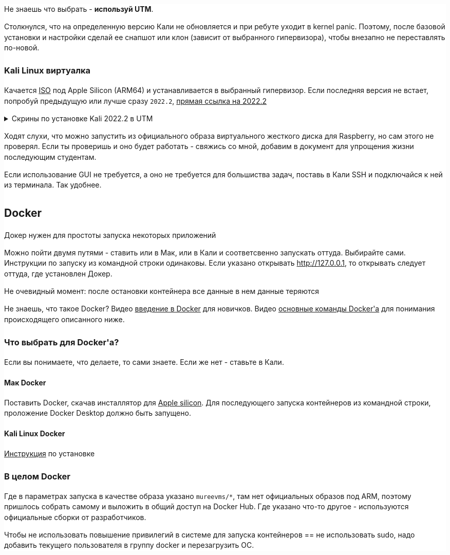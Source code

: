 Не знаешь что выбрать - **используй UTM**.

Столкнулся, что на определенную версию Кали не обновляется и при ребуте уходит в kernel panic. Поэтому, после базовой установки и настройки сделай ее снапшот или клон (зависит от выбранного гипервизора), чтобы внезапно не переставлять по-новой.

### Kali Linux виртуалка

Качается [ISO](https://www.kali.org/get-kali/#kali-installer-images) под Apple Silicon (ARM64) и устанавливается в выбранный гипервизор. Если последняя версия не встает, попробуй предыдущую или лучше сразу `2022.2`, [прямая ссылка на 2022.2](https://old.kali.org/kali-images/kali-2022.2/kali-linux-2022.2-installer-arm64.iso)

<details><summary>Скрины по установке Kali 2022.2 в UTM</summary></details> 

Ходят слухи, что можно запустить из официального образа виртуального жесткого диска для Raspberry, но сам этого не проверял. Если ты проверишь и оно будет работать - свяжись со мной, добавим в документ для упрощения жизни последующим студентам.

Если использование GUI не требуется, а оно не требуется для большиства задач, поставь в Кали SSH и подключайся к ней из терминала. Так удобнее.

## Docker

Докер нужен для простоты запуска некоторых приложений

Можно пойти двумя путями - ставить или в Мак, или в Кали и соответсвенно запускать оттуда. Выбирайте сами. Инструкции по запуску из командной строки одинаковы. Если указано открывать http://127.0.0.1, то открывать следует оттуда, где установлен Докер.

Не очевидный момент: после остановки контейнера все данные в нем данные теряются

Не знаешь, что такое Docker? Видео [введение в Docker](https://www.youtube.com/watch?v=dNS61T4MmlM) для новичков. Видео [основные команды Docker'а](https://www.youtube.com/watch?v=EXHxkwDm7c0) для понимания происходящего описанного ниже. 

### Что выбрать для Docker'а?
Если вы понимаете, что делаете, то сами знаете. Если же нет - ставьте в Кали.

#### Мак Docker
Поставить Docker, скачав инсталлятор для [Apple silicon](https://docs.docker.com/desktop/install/mac-install/). Для последующего запуска контейнеров из командной строки, проложение Docker Desktop должно быть запущено.

#### Kali Linux Docker
[Инструкция](https://www.kali.org/docs/containers/installing-docker-on-kali/) по установке

### В целом Docker
Где в параметрах запуска в качестве образа указано `mureevms/*`, там нет официальных образов под ARM, поэтому пришлось собрать самому и выложить в общий доступ на Docker Hub. Где указано что-то другое - используются официальные сборки от разработчиков.

Чтобы не использовать повышение привилегий в системе для запуска контейнеров == не использовать sudo, надо добавить текущего пользователя в группу docker и перезагрузить ОС.
